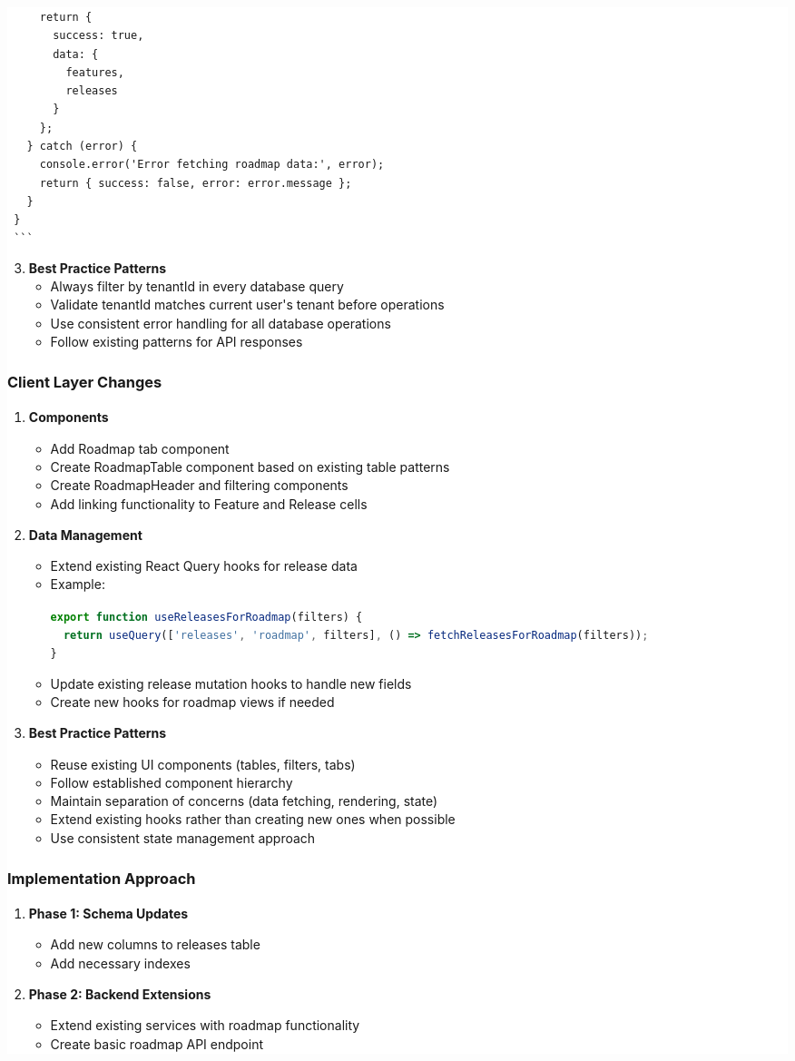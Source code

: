          return { 
           success: true, 
           data: {
             features,
             releases
           }
         };
       } catch (error) {
         console.error('Error fetching roadmap data:', error);
         return { success: false, error: error.message };
       }
     }
     ```

3. **Best Practice Patterns**
   - Always filter by tenantId in every database query
   - Validate tenantId matches current user's tenant before operations
   - Use consistent error handling for all database operations
   - Follow existing patterns for API responses

### Client Layer Changes
1. **Components**
   - Add Roadmap tab component
   - Create RoadmapTable component based on existing table patterns
   - Create RoadmapHeader and filtering components
   - Add linking functionality to Feature and Release cells

2. **Data Management**
   - Extend existing React Query hooks for release data
   - Example: 
     ```typescript
     export function useReleasesForRoadmap(filters) {
       return useQuery(['releases', 'roadmap', filters], () => fetchReleasesForRoadmap(filters));
     }
     ```
   - Update existing release mutation hooks to handle new fields
   - Create new hooks for roadmap views if needed

3. **Best Practice Patterns**
   - Reuse existing UI components (tables, filters, tabs)
   - Follow established component hierarchy
   - Maintain separation of concerns (data fetching, rendering, state)
   - Extend existing hooks rather than creating new ones when possible
   - Use consistent state management approach

### Implementation Approach
1. **Phase 1: Schema Updates**
   - Add new columns to releases table
   - Add necessary indexes

2. **Phase 2: Backend Extensions**
   - Extend existing services with roadmap functionality
   - Create basic roadmap API endpoint
